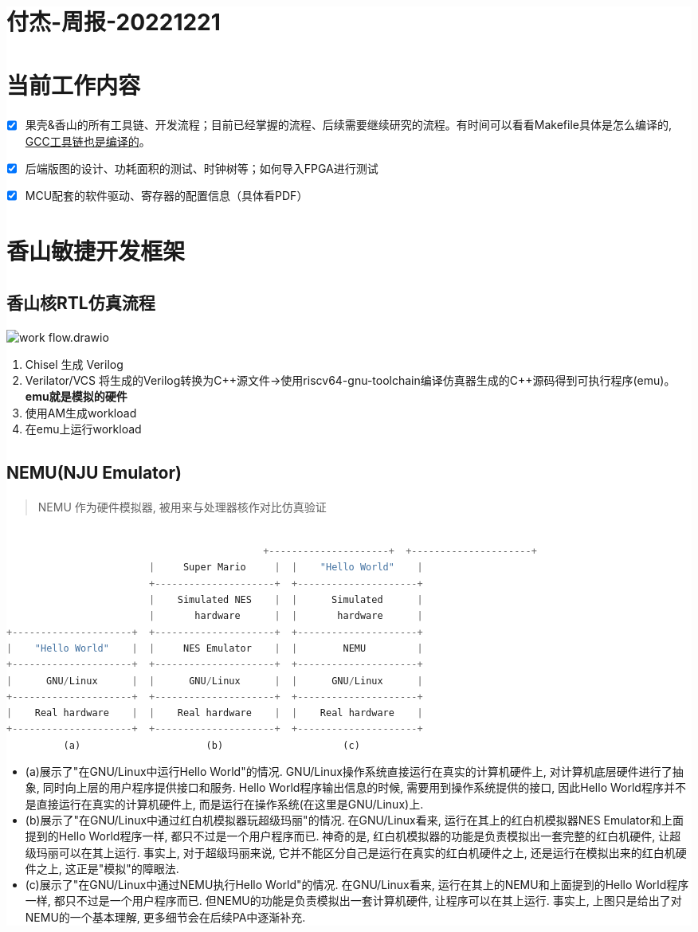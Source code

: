 # 付杰-周报-20221221

# 当前工作内容

- [x]  果壳&香山的所有工具链、开发流程；目前已经掌握的流程、后续需要继续研究的流程。有时间可以看看Makefile具体是怎么编译的, [GCC工具链也是编译的](https://xiangshan-doc.readthedocs.io/zh_CN/latest/compiler/gnu_toolchain/)。
- [x]  后端版图的设计、功耗面积的测试、时钟树等；如何导入FPGA进行测试
- [x]  MCU配套的软件驱动、寄存器的配置信息（具体看PDF）



# 香山敏捷开发框架

## **香山核RTL仿真流程**

![work flow.drawio](https://s2.loli.net/2022/12/22/CQk4fiYGcqxZVWr.png)

1. Chisel 生成 Verilog
2. Verilator/VCS 将生成的Verilog转换为C++源文件→使用riscv64-gnu-toolchain编译仿真器生成的C++源码得到可执行程序(emu)。**emu就是模拟的硬件**
3. 使用AM生成workload
4. 在emu上运行workload



## NEMU(NJU Emulator)

> NEMU 作为硬件模拟器, 被用来与处理器核作对比仿真验证
> 

```python
											
  											 +---------------------+  +---------------------+
                         |     Super Mario     |  |    "Hello World"    |
                         +---------------------+  +---------------------+
                         |    Simulated NES    |  |      Simulated      |
                         |       hardware      |  |       hardware      |
+---------------------+  +---------------------+  +---------------------+
|    "Hello World"    |  |     NES Emulator    |  |        NEMU         |
+---------------------+  +---------------------+  +---------------------+
|      GNU/Linux      |  |      GNU/Linux      |  |      GNU/Linux      |
+---------------------+  +---------------------+  +---------------------+
|    Real hardware    |  |    Real hardware    |  |    Real hardware    |
+---------------------+  +---------------------+  +---------------------+
          (a)                      (b)                     (c)
```

- (a)展示了"在GNU/Linux中运行Hello World"的情况. GNU/Linux操作系统直接运行在真实的计算机硬件上, 对计算机底层硬件进行了抽象, 同时向上层的用户程序提供接口和服务. Hello World程序输出信息的时候, 需要用到操作系统提供的接口, 因此Hello World程序并不是直接运行在真实的计算机硬件上, 而是运行在操作系统(在这里是GNU/Linux)上.
- (b)展示了"在GNU/Linux中通过红白机模拟器玩超级玛丽"的情况. 在GNU/Linux看来, 运行在其上的红白机模拟器NES Emulator和上面提到的Hello World程序一样, 都只不过是一个用户程序而已. 神奇的是, 红白机模拟器的功能是负责模拟出一套完整的红白机硬件, 让超级玛丽可以在其上运行. 事实上, 对于超级玛丽来说, 它并不能区分自己是运行在真实的红白机硬件之上, 还是运行在模拟出来的红白机硬件之上, 这正是"模拟"的障眼法.
- (c)展示了"在GNU/Linux中通过NEMU执行Hello World"的情况. 在GNU/Linux看来, 运行在其上的NEMU和上面提到的Hello World程序一样, 都只不过是一个用户程序而已. 但NEMU的功能是负责模拟出一套计算机硬件, 让程序可以在其上运行. 事实上, 上图只是给出了对NEMU的一个基本理解, 更多细节会在后续PA中逐渐补充.
